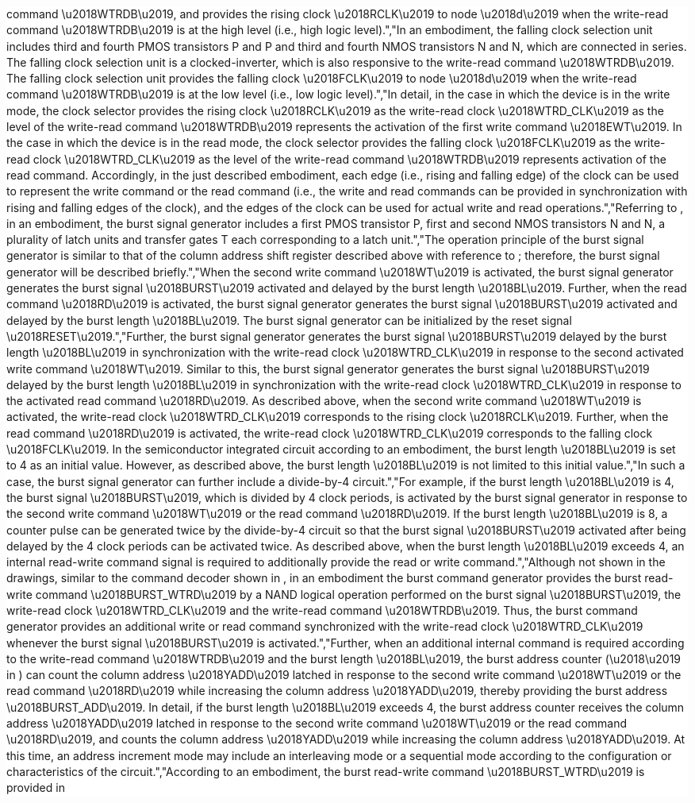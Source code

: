 command \u2018WTRDB\u2019, and provides the rising clock \u2018RCLK\u2019 to node \u2018d\u2019 when the write-read command \u2018WTRDB\u2019 is at the high level (i.e., high logic level).","In an embodiment, the falling clock selection unit includes third and fourth PMOS transistors P and P and third and fourth NMOS transistors N and N, which are connected in series. The falling clock selection unit is a clocked-inverter, which is also responsive to the write-read command \u2018WTRDB\u2019. The falling clock selection unit provides the falling clock \u2018FCLK\u2019 to node \u2018d\u2019 when the write-read command \u2018WTRDB\u2019 is at the low level (i.e., low logic level).","In detail, in the case in which the device is in the write mode, the clock selector  provides the rising clock \u2018RCLK\u2019 as the write-read clock \u2018WTRD_CLK\u2019 as the level of the write-read command \u2018WTRDB\u2019 represents the activation of the first write command \u2018EWT\u2019. In the case in which the device is in the read mode, the clock selector  provides the falling clock \u2018FCLK\u2019 as the write-read clock \u2018WTRD_CLK\u2019 as the level of the write-read command \u2018WTRDB\u2019 represents activation of the read command. Accordingly, in the just described embodiment, each edge (i.e., rising and falling edge) of the clock can be used to represent the write command or the read command (i.e., the write and read commands can be provided in synchronization with rising and falling edges of the clock), and the edges of the clock can be used for actual write and read operations.","Referring to , in an embodiment, the burst signal generator  includes a first PMOS transistor P, first and second NMOS transistors N and N, a plurality of latch units and transfer gates T each corresponding to a latch unit.","The operation principle of the burst signal generator  is similar to that of the column address shift register  described above with reference to ; therefore, the burst signal generator  will be described briefly.","When the second write command \u2018WT\u2019 is activated, the burst signal generator  generates the burst signal \u2018BURST\u2019 activated and delayed by the burst length \u2018BL\u2019. Further, when the read command \u2018RD\u2019 is activated, the burst signal generator  generates the burst signal \u2018BURST\u2019 activated and delayed by the burst length \u2018BL\u2019. The burst signal generator  can be initialized by the reset signal \u2018RESET\u2019.","Further, the burst signal generator  generates the burst signal \u2018BURST\u2019 delayed by the burst length \u2018BL\u2019 in synchronization with the write-read clock \u2018WTRD_CLK\u2019 in response to the second activated write command \u2018WT\u2019. Similar to this, the burst signal generator  generates the burst signal \u2018BURST\u2019 delayed by the burst length \u2018BL\u2019 in synchronization with the write-read clock \u2018WTRD_CLK\u2019 in response to the activated read command \u2018RD\u2019. As described above, when the second write command \u2018WT\u2019 is activated, the write-read clock \u2018WTRD_CLK\u2019 corresponds to the rising clock \u2018RCLK\u2019. Further, when the read command \u2018RD\u2019 is activated, the write-read clock \u2018WTRD_CLK\u2019 corresponds to the falling clock \u2018FCLK\u2019. In the semiconductor integrated circuit according to an embodiment, the burst length \u2018BL\u2019 is set to 4 as an initial value. However, as described above, the burst length \u2018BL\u2019 is not limited to this initial value.","In such a case, the burst signal generator  can further include a divide-by-4 circuit.","For example, if the burst length \u2018BL\u2019 is 4, the burst signal \u2018BURST\u2019, which is divided by 4 clock periods, is activated by the burst signal generator  in response to the second write command \u2018WT\u2019 or the read command \u2018RD\u2019. If the burst length \u2018BL\u2019 is 8, a counter pulse can be generated twice by the divide-by-4 circuit so that the burst signal \u2018BURST\u2019 activated after being delayed by the 4 clock periods can be activated twice. As described above, when the burst length \u2018BL\u2019 exceeds 4, an internal read-write command signal is required to additionally provide the read or write command.","Although not shown in the drawings, similar to the command decoder  shown in , in an embodiment the burst command generator  provides the burst read-write command \u2018BURST_WTRD\u2019 by a NAND logical operation performed on the burst signal \u2018BURST\u2019, the write-read clock \u2018WTRD_CLK\u2019 and the write-read command \u2018WTRDB\u2019. Thus, the burst command generator  provides an additional write or read command synchronized with the write-read clock \u2018WTRD_CLK\u2019 whenever the burst signal \u2018BURST\u2019 is activated.","Further, when an additional internal command is required according to the write-read command \u2018WTRDB\u2019 and the burst length \u2018BL\u2019, the burst address counter (\u2018\u2019 in ) can count the column address \u2018YADD\u2019 latched in response to the second write command \u2018WT\u2019 or the read command \u2018RD\u2019 while increasing the column address \u2018YADD\u2019, thereby providing the burst address \u2018BURST_ADD\u2019. In detail, if the burst length \u2018BL\u2019 exceeds 4, the burst address counter  receives the column address \u2018YADD\u2019 latched in response to the second write command \u2018WT\u2019 or the read command \u2018RD\u2019, and counts the column address \u2018YADD\u2019 while increasing the column address \u2018YADD\u2019. At this time, an address increment mode may include an interleaving mode or a sequential mode according to the configuration or characteristics of the circuit.","According to an embodiment, the burst read-write command \u2018BURST_WTRD\u2019 is provided in